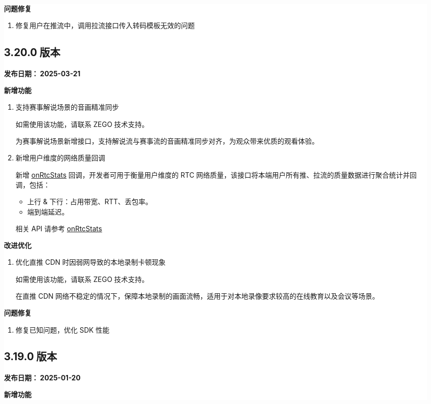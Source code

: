 **问题修复**

1. 修复用户在推流中，调用拉流接口传入转码模板无效的问题





## 3.20.0 版本 <a id="3.20.0"></a>

**发布日期： 2025-03-21**


**新增功能**

1. 支持赛事解说场景的音画精准同步

    <Warning title="注意">


    如需使用该功能，请联系 ZEGO 技术支持。


    </Warning>



    为赛事解说场景新增接口，支持解说流与赛事流的音画精准同步对齐，为观众带来优质的观看体验。

2. 新增用户维度的网络质量回调

    新增 [onRtcStats](https://doc-zh.zego.im/article/api?doc=Express_Video_SDK_API~cpp_linux~class~IZegoEventHandler#on-rtc-stats) 回调，开发者可用于衡量用户维度的 RTC 网络质量，该接口将本端用户所有推、拉流的质量数据进行聚合统计并回调，包括：<ul><li>上行 & 下行：占用带宽、RTT、丢包率。</li><li>端到端延迟。</li></ul>

    相关 API 请参考 [onRtcStats](https://doc-zh.zego.im/article/api?doc=Express_Video_SDK_API~cpp_linux~class~IZegoEventHandler#on-rtc-stats)

**改进优化**

1. 优化直推 CDN 时因弱网导致的本地录制卡顿现象

    <Warning title="注意">


    如需使用该功能，请联系 ZEGO 技术支持。


    </Warning>



    在直推 CDN 网络不稳定的情况下，保障本地录制的画面流畅，适用于对本地录像要求较高的在线教育以及会议等场景。

**问题修复**

1. 修复已知问题，优化 SDK 性能




## 3.19.0 版本 <a id="3.19.0"></a>

**发布日期： 2025-01-20**


**新增功能**
